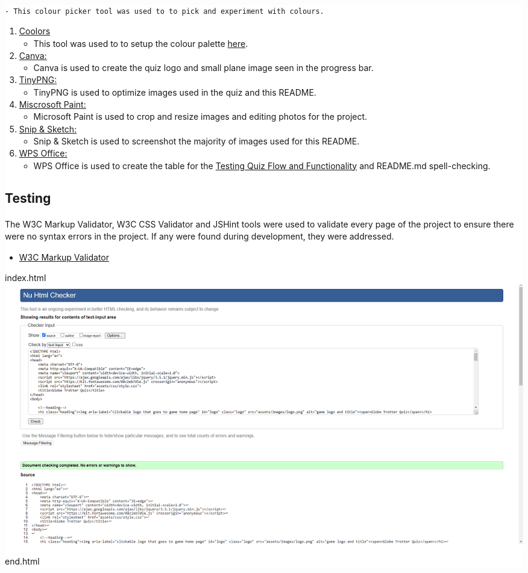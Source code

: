     - This colour picker tool was used to to pick and experiment with colours.
1. [Coolors](https://coolors.co/)
    - This tool was used to to setup the colour palette [here](#colour-palette).
1. [Canva:](https://www.canva.com/)
    - Canva is used to create the quiz logo and small plane image seen in the progress bar.
1. [TinyPNG:](https://tinypng.com/)
    - TinyPNG is used to optimize images used in the quiz and this README.
1. [Miscrosoft Paint:](https://support.microsoft.com/en-us/windows/get-microsoft-paint-a6b9578c-ed1c-5b09-0699-4ed8115f9aa9)
    - Microsoft Paint is used to crop and resize images and editing photos for the project.
1. [Snip & Sketch:](https://www.microsoft.com/en-gb/p/snip-sketch/9mz95kl8mr0l)
    - Snip & Sketch is used to screenshot the majority of images used for this README.
1. [WPS Office:](https://www.wps.com/)
    - WPS Office is used to create the table for the [Testing Quiz Flow and Functionality](#testing-quiz-flow-and-functionality) and README.md spell-checking.

## Testing

The W3C Markup Validator, W3C CSS Validator and JSHint tools were used to validate every page of the project to ensure there were no syntax errors in the project. If any were found during development, they were addressed.

-   [W3C Markup Validator](https://validator.w3.org/#validate_by_input)

index.html
<img src="assets/readme-images/validator.png">

end.html